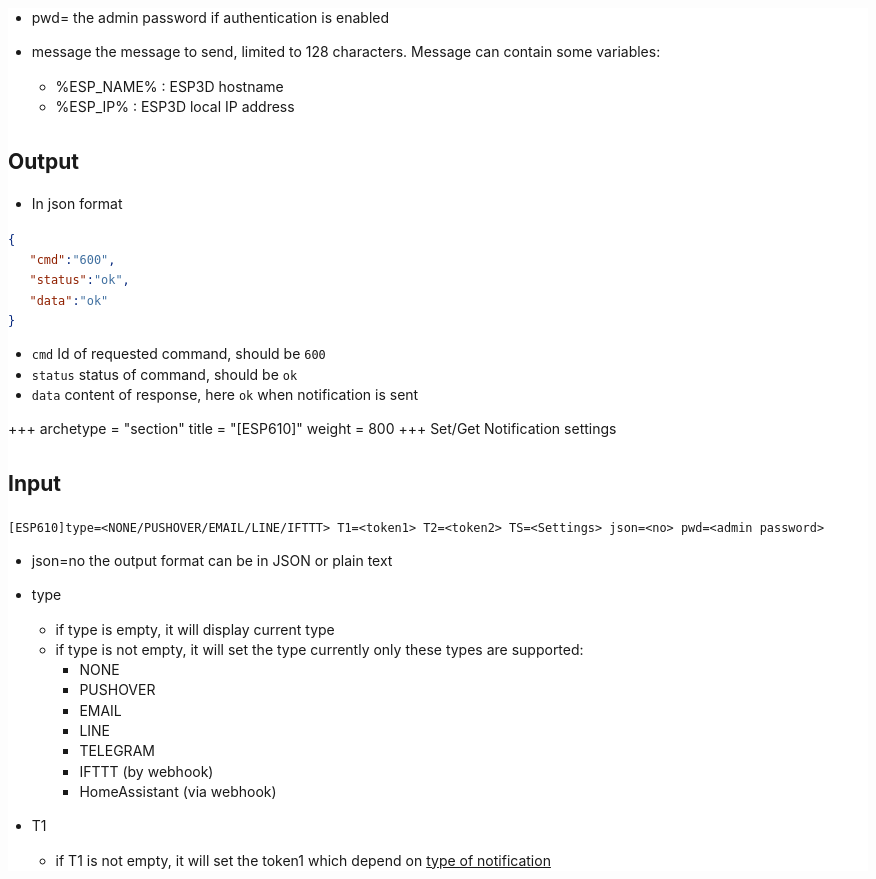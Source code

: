 * pwd=<admin password>
the admin password if authentication is enabled

* message
  the message to send, limited to 128 characters. 
  Message can contain some variables:
   - %ESP_NAME% : ESP3D hostname
   - %ESP_IP% : ESP3D local IP address 


## Output

- In json format

```json
{
   "cmd":"600",
   "status":"ok",
   "data":"ok"
}
```

* `cmd` Id of requested command, should be `600`
* `status` status of command, should be `ok`
* `data` content of response, here `ok` when notification is sent

+++
archetype = "section"
title = "[ESP610]"
weight = 800
+++
 Set/Get Notification settings

## Input
`[ESP610]type=<NONE/PUSHOVER/EMAIL/LINE/IFTTT> T1=<token1> T2=<token2> TS=<Settings> json=<no> pwd=<admin password>`

* json=no
the output format
can be in JSON or plain text

* type
  * if type is empty, it will display current type
  * if type is not empty, it will set the type
  currently only these types are supported:
    - NONE
    - PUSHOVER
    - EMAIL
    - LINE
    - TELEGRAM
    - IFTTT (by webhook)
    - HomeAssistant (via webhook)

* T1
   * if T1 is not empty, it will set the token1 which depend on [type of notification](https://esp3d.io/esp3d/v3.x/documentation/notifications/index.html) 
